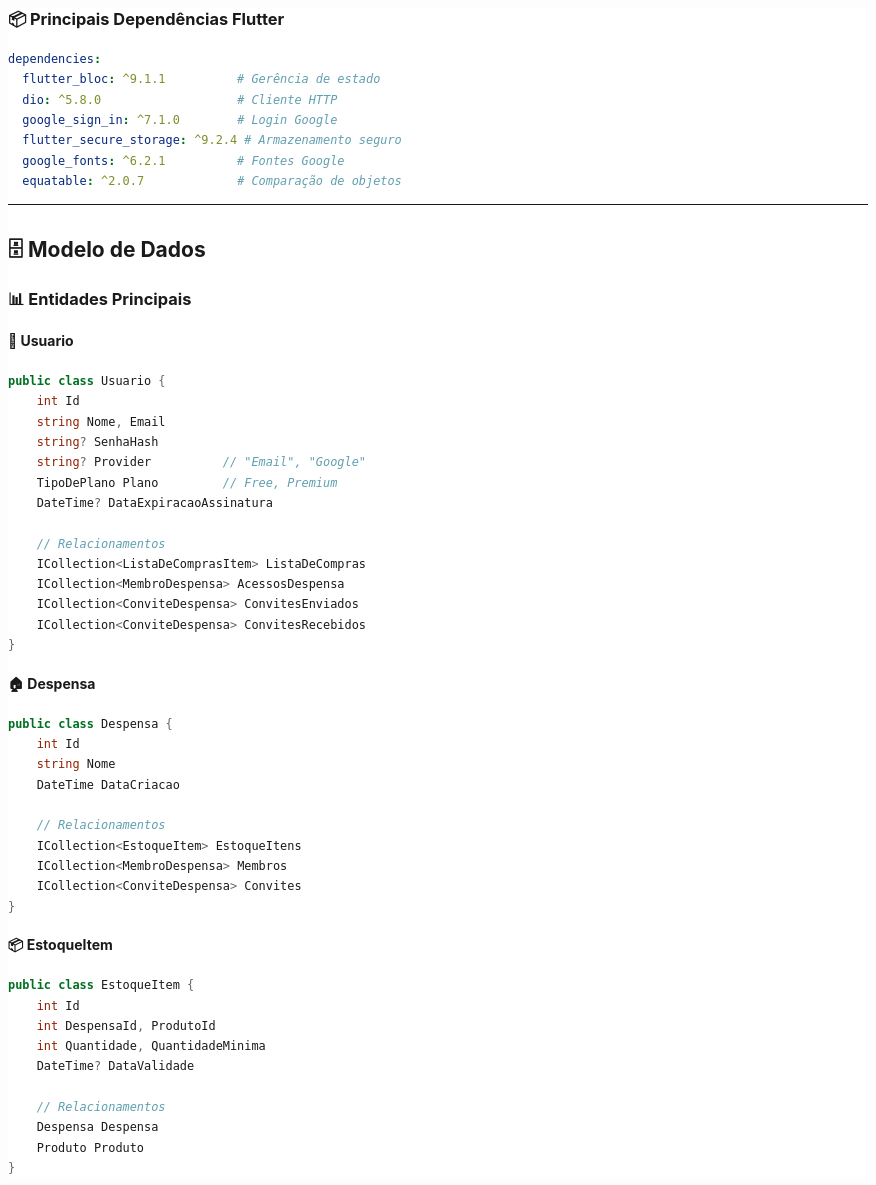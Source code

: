 ### 📦 Principais Dependências Flutter
```yaml
dependencies:
  flutter_bloc: ^9.1.1          # Gerência de estado
  dio: ^5.8.0                   # Cliente HTTP
  google_sign_in: ^7.1.0        # Login Google
  flutter_secure_storage: ^9.2.4 # Armazenamento seguro
  google_fonts: ^6.2.1          # Fontes Google
  equatable: ^2.0.7             # Comparação de objetos
```

---

## 🗄️ Modelo de Dados

### 📊 Entidades Principais

#### 👤 Usuario
```csharp
public class Usuario {
    int Id
    string Nome, Email
    string? SenhaHash
    string? Provider          // "Email", "Google"
    TipoDePlano Plano         // Free, Premium
    DateTime? DataExpiracaoAssinatura
    
    // Relacionamentos
    ICollection<ListaDeComprasItem> ListaDeCompras
    ICollection<MembroDespensa> AcessosDespensa
    ICollection<ConviteDespensa> ConvitesEnviados
    ICollection<ConviteDespensa> ConvitesRecebidos
}
```

#### 🏠 Despensa
```csharp
public class Despensa {
    int Id
    string Nome
    DateTime DataCriacao
    
    // Relacionamentos
    ICollection<EstoqueItem> EstoqueItens
    ICollection<MembroDespensa> Membros
    ICollection<ConviteDespensa> Convites
}
```

#### 📦 EstoqueItem
```csharp
public class EstoqueItem {
    int Id
    int DespensaId, ProdutoId
    int Quantidade, QuantidadeMinima
    DateTime? DataValidade
    
    // Relacionamentos
    Despensa Despensa
    Produto Produto
}
```
